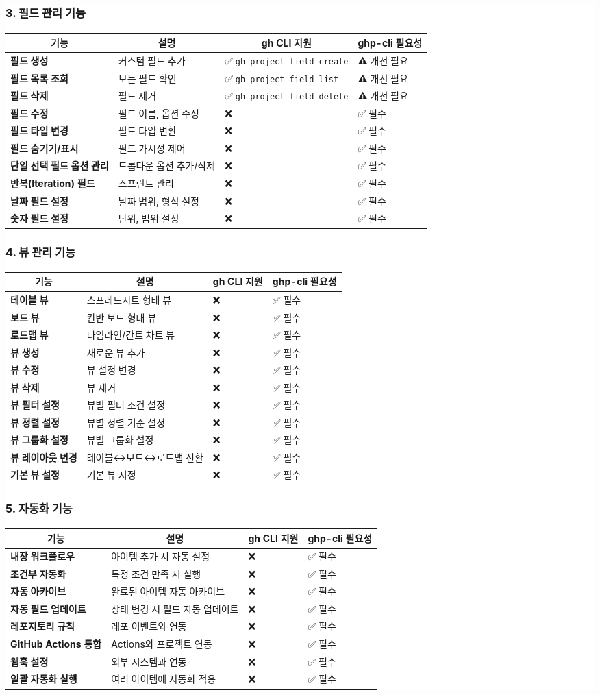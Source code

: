 ### 3. 필드 관리 기능

| 기능 | 설명 | gh CLI 지원 | ghp-cli 필요성 |
|------|------|------------|---------------|
| **필드 생성** | 커스텀 필드 추가 | ✅ `gh project field-create` | ⚠️ 개선 필요 |
| **필드 목록 조회** | 모든 필드 확인 | ✅ `gh project field-list` | ⚠️ 개선 필요 |
| **필드 삭제** | 필드 제거 | ✅ `gh project field-delete` | ⚠️ 개선 필요 |
| **필드 수정** | 필드 이름, 옵션 수정 | ❌ | ✅ 필수 |
| **필드 타입 변경** | 필드 타입 변환 | ❌ | ✅ 필수 |
| **필드 숨기기/표시** | 필드 가시성 제어 | ❌ | ✅ 필수 |
| **단일 선택 필드 옵션 관리** | 드롭다운 옵션 추가/삭제 | ❌ | ✅ 필수 |
| **반복(Iteration) 필드** | 스프린트 관리 | ❌ | ✅ 필수 |
| **날짜 필드 설정** | 날짜 범위, 형식 설정 | ❌ | ✅ 필수 |
| **숫자 필드 설정** | 단위, 범위 설정 | ❌ | ✅ 필수 |

### 4. 뷰 관리 기능

| 기능 | 설명 | gh CLI 지원 | ghp-cli 필요성 |
|------|------|------------|---------------|
| **테이블 뷰** | 스프레드시트 형태 뷰 | ❌ | ✅ 필수 |
| **보드 뷰** | 칸반 보드 형태 뷰 | ❌ | ✅ 필수 |
| **로드맵 뷰** | 타임라인/간트 차트 뷰 | ❌ | ✅ 필수 |
| **뷰 생성** | 새로운 뷰 추가 | ❌ | ✅ 필수 |
| **뷰 수정** | 뷰 설정 변경 | ❌ | ✅ 필수 |
| **뷰 삭제** | 뷰 제거 | ❌ | ✅ 필수 |
| **뷰 필터 설정** | 뷰별 필터 조건 설정 | ❌ | ✅ 필수 |
| **뷰 정렬 설정** | 뷰별 정렬 기준 설정 | ❌ | ✅ 필수 |
| **뷰 그룹화 설정** | 뷰별 그룹화 설정 | ❌ | ✅ 필수 |
| **뷰 레이아웃 변경** | 테이블↔보드↔로드맵 전환 | ❌ | ✅ 필수 |
| **기본 뷰 설정** | 기본 뷰 지정 | ❌ | ✅ 필수 |

### 5. 자동화 기능

| 기능 | 설명 | gh CLI 지원 | ghp-cli 필요성 |
|------|------|------------|---------------|
| **내장 워크플로우** | 아이템 추가 시 자동 설정 | ❌ | ✅ 필수 |
| **조건부 자동화** | 특정 조건 만족 시 실행 | ❌ | ✅ 필수 |
| **자동 아카이브** | 완료된 아이템 자동 아카이브 | ❌ | ✅ 필수 |
| **자동 필드 업데이트** | 상태 변경 시 필드 자동 업데이트 | ❌ | ✅ 필수 |
| **레포지토리 규칙** | 레포 이벤트와 연동 | ❌ | ✅ 필수 |
| **GitHub Actions 통합** | Actions와 프로젝트 연동 | ❌ | ✅ 필수 |
| **웹훅 설정** | 외부 시스템과 연동 | ❌ | ✅ 필수 |
| **일괄 자동화 실행** | 여러 아이템에 자동화 적용 | ❌ | ✅ 필수 |
